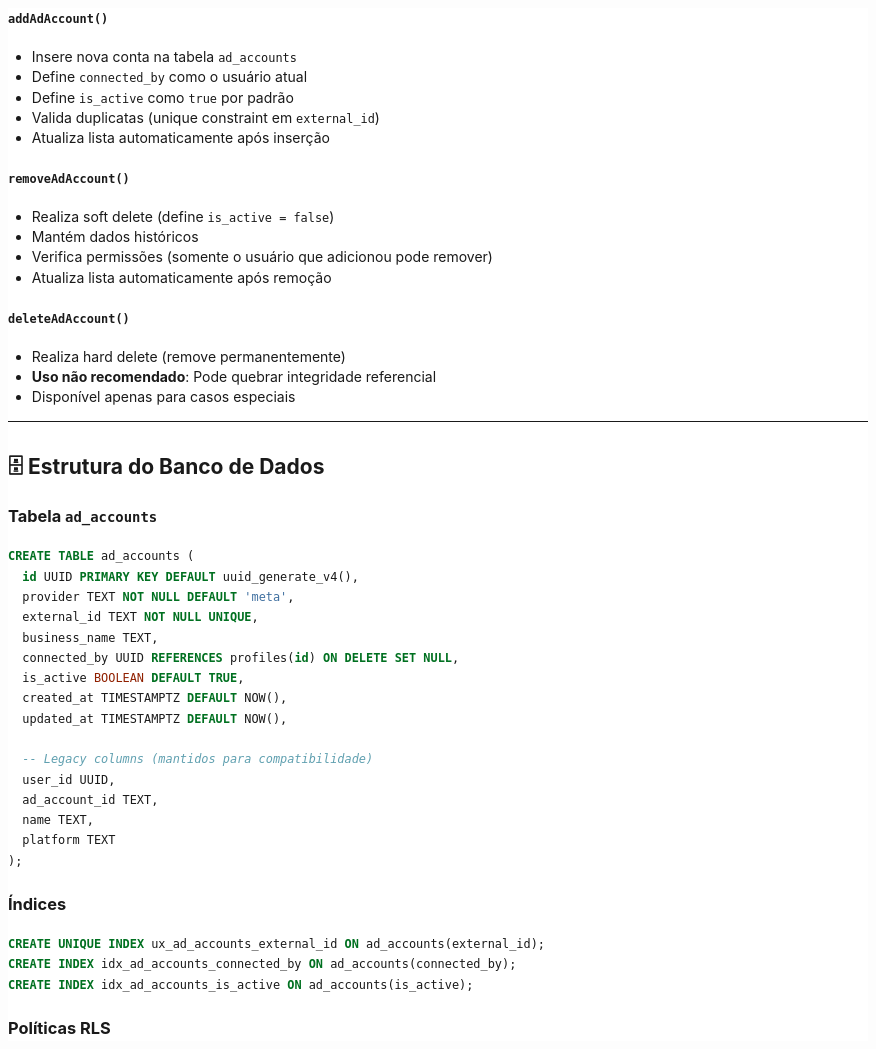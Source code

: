 #### `addAdAccount()`
- Insere nova conta na tabela `ad_accounts`
- Define `connected_by` como o usuário atual
- Define `is_active` como `true` por padrão
- Valida duplicatas (unique constraint em `external_id`)
- Atualiza lista automaticamente após inserção

#### `removeAdAccount()`
- Realiza soft delete (define `is_active = false`)
- Mantém dados históricos
- Verifica permissões (somente o usuário que adicionou pode remover)
- Atualiza lista automaticamente após remoção

#### `deleteAdAccount()`
- Realiza hard delete (remove permanentemente)
- **Uso não recomendado**: Pode quebrar integridade referencial
- Disponível apenas para casos especiais

---

## 🗄️ Estrutura do Banco de Dados

### Tabela `ad_accounts`

```sql
CREATE TABLE ad_accounts (
  id UUID PRIMARY KEY DEFAULT uuid_generate_v4(),
  provider TEXT NOT NULL DEFAULT 'meta',
  external_id TEXT NOT NULL UNIQUE,
  business_name TEXT,
  connected_by UUID REFERENCES profiles(id) ON DELETE SET NULL,
  is_active BOOLEAN DEFAULT TRUE,
  created_at TIMESTAMPTZ DEFAULT NOW(),
  updated_at TIMESTAMPTZ DEFAULT NOW(),

  -- Legacy columns (mantidos para compatibilidade)
  user_id UUID,
  ad_account_id TEXT,
  name TEXT,
  platform TEXT
);
```

### Índices

```sql
CREATE UNIQUE INDEX ux_ad_accounts_external_id ON ad_accounts(external_id);
CREATE INDEX idx_ad_accounts_connected_by ON ad_accounts(connected_by);
CREATE INDEX idx_ad_accounts_is_active ON ad_accounts(is_active);
```

### Políticas RLS
